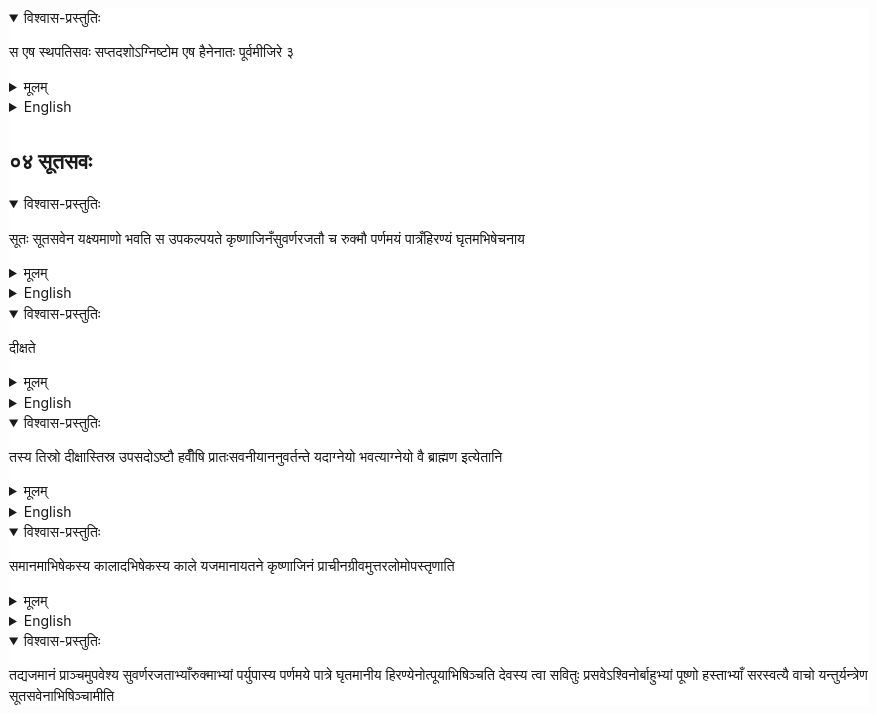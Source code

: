 

<details open><summary>विश्वास-प्रस्तुतिः</summary>

स एष स्थपतिसवः सप्तदशोऽग्निष्टोम एष हैनेनातः पूर्वमीजिरे ३
</details>

<details><summary>मूलम्</summary></details>

<details><summary>English</summary></details>


## ०४ सूतसवः

 



<details open><summary>विश्वास-प्रस्तुतिः</summary>

सूतः सूतसवेन यक्ष्यमाणो भवति स उपकल्पयते कृष्णाजिनँसुवर्णरजतौ च रुक्मौ पर्णमयं पात्रँहिरण्यं घृतमभिषेचनाय
</details>

<details><summary>मूलम्</summary></details>

<details><summary>English</summary></details>



<details open><summary>विश्वास-प्रस्तुतिः</summary>

दीक्षते
</details>

<details><summary>मूलम्</summary></details>

<details><summary>English</summary></details>



<details open><summary>विश्वास-प्रस्तुतिः</summary>

तस्य तिस्रो दीक्षास्तिस्र उपसदोऽष्टौ हवीँषि प्रातःसवनीयाननुवर्तन्ते यदाग्नेयो भवत्याग्नेयो वै ब्राह्मण इत्येतानि
</details>

<details><summary>मूलम्</summary></details>

<details><summary>English</summary></details>



<details open><summary>विश्वास-प्रस्तुतिः</summary>

समानमाभिषेकस्य कालादभिषेकस्य काले यजमानायतने कृष्णाजिनं प्राचीनग्रीवमुत्तरलोमोपस्तृणाति
</details>

<details><summary>मूलम्</summary></details>

<details><summary>English</summary></details>



<details open><summary>विश्वास-प्रस्तुतिः</summary>

तद्यजमानं प्राञ्चमुपवेश्य सुवर्णरजताभ्याँरुक्माभ्यां पर्युपास्य पर्णमये पात्रे घृतमानीय हिरण्येनोत्पूयाभिषिञ्चति देवस्य त्वा सवितुः प्रसवेऽश्विनोर्बाहुभ्यां पूष्णो हस्ताभ्याँ सरस्वत्यै वाचो यन्तुर्यन्त्रेण सूतसवेनाभिषिञ्चामीति
</details>
